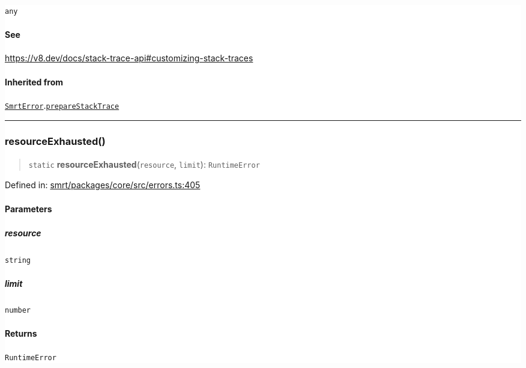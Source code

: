 `any`

#### See

https://v8.dev/docs/stack-trace-api#customizing-stack-traces

#### Inherited from

[`SmrtError`](SmrtError.md).[`prepareStackTrace`](SmrtError.md#preparestacktrace)

***

### resourceExhausted()

> `static` **resourceExhausted**(`resource`, `limit`): `RuntimeError`

Defined in: [smrt/packages/core/src/errors.ts:405](https://github.com/happyvertical/smrt/blob/71a16025d52b026725fd522a392015e67e1d6489/packages/core/src/errors.ts#L405)

#### Parameters

##### resource

`string`

##### limit

`number`

#### Returns

`RuntimeError`
